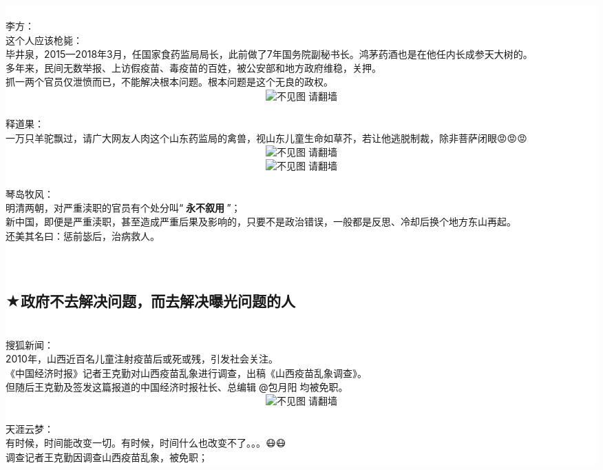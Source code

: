   <br/>
  李方：
  <br/>
  这个人应该枪毙：
  <br/>
  毕井泉，2015—2018年3月，任国家食药监局局长，此前做了7年国务院副秘书长。鸿茅药酒也是在他任内长成参天大树的。
  <br/>
  多年来，民间无数举报、上访假疫苗、毒疫苗的百姓，被公安部和地方政府维稳，关押。
  <br/>
  抓一两个官员仅泄愤而已，不能解决根本问题。根本问题是这个无良的政权。
  <br/>
  <center>
   <img alt="不见图 请翻墙" src="https://lh5.googleusercontent.com/QnmcspTgvNEHJRZfnKS5j_Gv3VqUbopBcKmju7o2cWP15No3kQwtqN3D41Q9QRpx2jfgYtdqjn7bq9AKFoIpsQ9za2-r1g9QJtUGWBXEr1zl5oXTd6qDbhO-MzeYSGMLFwkg8hzdGcw"/>
  </center>
  <br/>
  释道果：
  <br/>
  一万只羊驼飘过，请广大网友人肉这个山东药监局的禽兽，视山东儿童生命如草芥，若让他逃脱制裁，除非菩萨闭眼😡😡😡
  <br/>
  <center>
   <img alt="不见图 请翻墙" src="https://lh4.googleusercontent.com/tHiDusLAm9bqiv7n8a181yzkyHhJKpJ0Mhu7-W3QSGyibgVyRccMaCkpuHGCK5wPrRC3ZI8gf0FnAtB3iNY9aSco2GeP_hFwg-V_MU0WhmAbxsUb3PgyytCu7VD0JuztokbvfZxw8Bs"/>
  </center>
  <center>
   <img alt="不见图 请翻墙" src="https://lh6.googleusercontent.com/I5Dtdo0VeQNkrxsofYikAHxRC3FXLCw-7o09PYRU3ZYraxJf7xfzD1X009d1SwGrjBbFcl0sATiw1cvkezUELBV6vwA8lLoEeleNW-EWfABZrJzUA4DW3zIevo36f3VXMCYrsqIBCDc"/>
  </center>
  <br/>
  琴岛牧风：
  <br/>
  明清两朝，对严重渎职的官员有个处分叫“
  <b>
   永不叙用
  </b>
  ”；
  <br/>
  新中国，即便是严重渎职，甚至造成严重后果及影响的，只要不是政治错误，一般都是反思、冷却后换个地方东山再起。
  <br/>
  还美其名曰：惩前毖后，治病救人。
  <br/>
  <br/>
  <br/>
  <h2>
   ★政府不去解决问题，而去解决曝光问题的人
  </h2>
  <br/>
  搜狐新闻：
  <br/>
  2010年，山西近百名儿童注射疫苗后或死或残，引发社会关注。
  <br/>
  《中国经济时报》记者王克勤对山西疫苗乱象进行调查，出稿《山西疫苗乱象调查》。
  <br/>
  但随后王克勤及签发这篇报道的中国经济时报社长、总编辑 @包月阳 均被免职。
  <br/>
  <center>
   <img alt="不见图 请翻墙" src="https://lh6.googleusercontent.com/G8Ocg8T8EIdaaQufO8_YXsQKm1m21mMCVrKLZOZQlU9FTiEiozrYC2LhUdOMaM9q1Em3csqS56cCi0ix79UkTsP-wNbFfkeg8ensEfrukbDikwWucBW3vQWtHGd_3a-Ws-qGdQDsErU"/>
  </center>
  <br/>
  天涯云梦：
  <br/>
  有时候，时间能改变一切。有时候，时间什么也改变不了。。。😷😷
  <br/>
  调查记者王克勤因调查山西疫苗乱象，被免职；